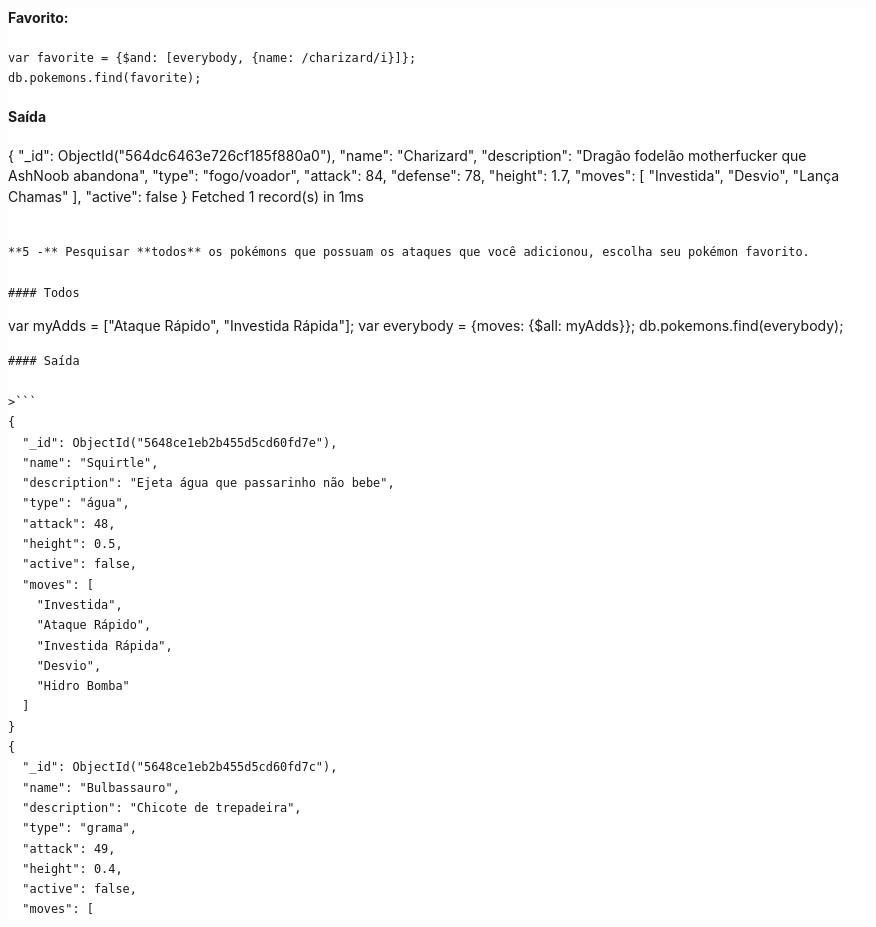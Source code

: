 #### Favorito: 
```
var favorite = {$and: [everybody, {name: /charizard/i}]};
db.pokemons.find(favorite);
```

#### Saída

>```
{
  "_id": ObjectId("564dc6463e726cf185f880a0"),
  "name": "Charizard",
  "description": "Dragão fodelão motherfucker que AshNoob abandona",
  "type": "fogo/voador",
  "attack": 84,
  "defense": 78,
  "height": 1.7,
  "moves": [
    "Investida",
    "Desvio",
    "Lança Chamas"
  ],
  "active": false
}
Fetched 1 record(s) in 1ms
```

**5 -** Pesquisar **todos** os pokémons que possuam os ataques que você adicionou, escolha seu pokémon favorito.

#### Todos

```
var myAdds = ["Ataque Rápido", "Investida Rápida"];
var everybody = {moves: {$all: myAdds}};
db.pokemons.find(everybody);
```
#### Saída

>```
{
  "_id": ObjectId("5648ce1eb2b455d5cd60fd7e"),
  "name": "Squirtle",
  "description": "Ejeta água que passarinho não bebe",
  "type": "água",
  "attack": 48,
  "height": 0.5,
  "active": false,
  "moves": [
    "Investida",
    "Ataque Rápido",
    "Investida Rápida",
    "Desvio",
    "Hidro Bomba"
  ]
}
{
  "_id": ObjectId("5648ce1eb2b455d5cd60fd7c"),
  "name": "Bulbassauro",
  "description": "Chicote de trepadeira",
  "type": "grama",
  "attack": 49,
  "height": 0.4,
  "active": false,
  "moves": [
```